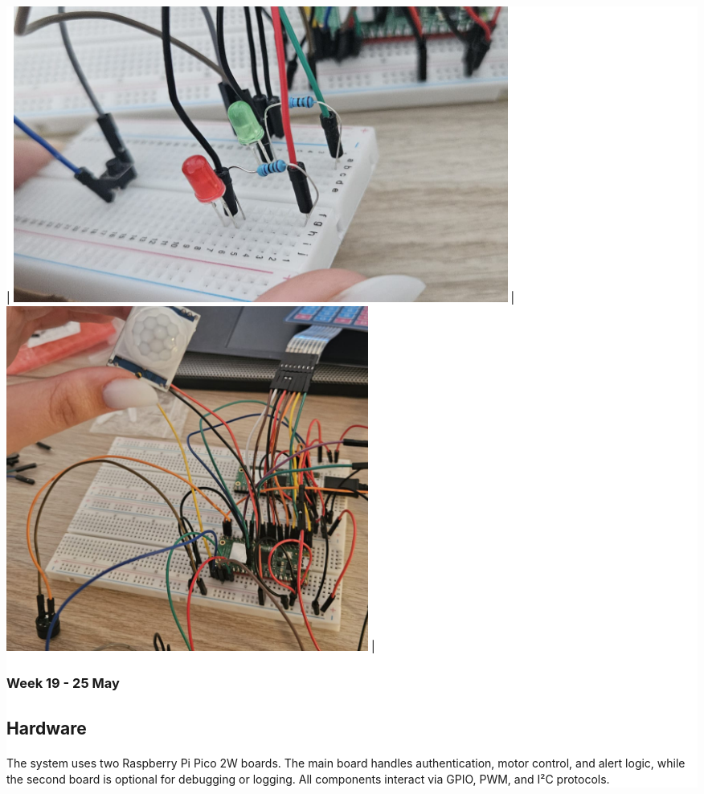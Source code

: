 | ![LEDs](images/leds-test.webp) | ![Keypad PIR](images/keypad-pir-buzzer.webp) |


### Week 19 - 25 May

## Hardware

The system uses two Raspberry Pi Pico 2W boards. The main board handles authentication, motor control, and alert logic, while the second board is optional for debugging or logging. All components interact via GPIO, PWM, and I²C protocols.
